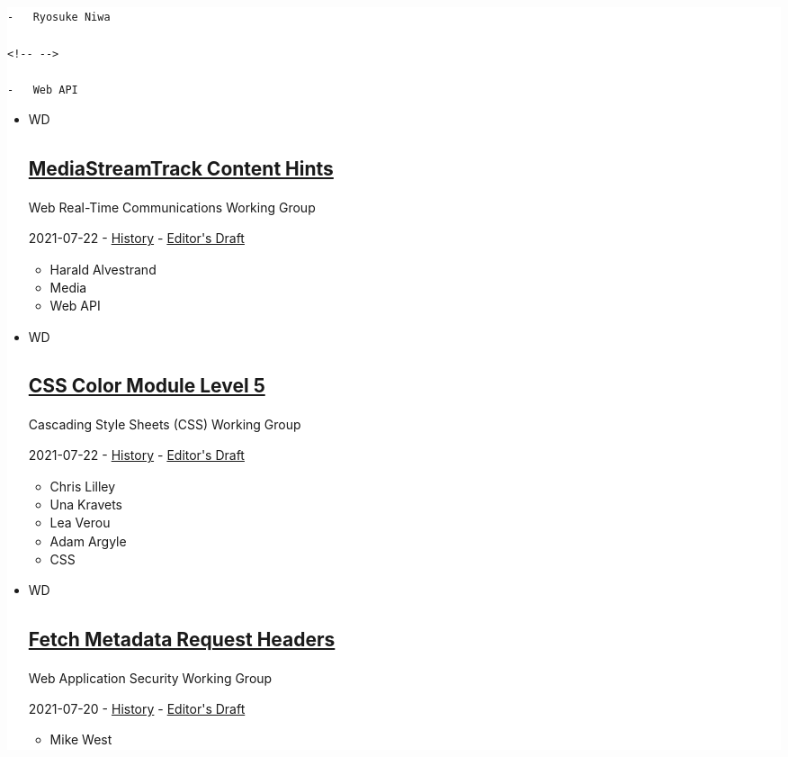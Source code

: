     -   Ryosuke Niwa

    <!-- -->

    -   Web API

-   WD

    [MediaStreamTrack Content Hints](https://www.w3.org/TR/2021/WD-mst-content-hint-20210722/ "Latest draft of MediaStreamTrack Content Hints formally approved by the group")
    --------------------------------------------------------------------------------------------------------------------------------------------------------------------------

    Web Real-Time Communications Working Group

    2021-07-22 - [History](/standards/history/mst-content-hint "MediaStreamTrack Content Hints publication history") - [Editor's Draft](https://w3c.github.io/mst-content-hint/ "Latest editor's draft of MediaStreamTrack Content Hints")

    -   Harald Alvestrand

    <!-- -->

    -   Media
    -   Web API

-   WD

    [CSS Color Module Level 5](https://www.w3.org/TR/2021/WD-css-color-5-20210722/ "Latest draft of CSS Color Module Level 5 formally approved by the group")
    ---------------------------------------------------------------------------------------------------------------------------------------------------------

    Cascading Style Sheets (CSS) Working Group

    2021-07-22 - [History](/standards/history/css-color-5 "CSS Color Module Level 5 publication history") - [Editor's Draft](https://drafts.csswg.org/css-color-5/ "Latest editor's draft of CSS Color Module Level 5")

    -   Chris Lilley
    -   Una Kravets
    -   Lea Verou
    -   Adam Argyle

    <!-- -->

    -   CSS

-   WD

    [Fetch Metadata Request Headers](https://www.w3.org/TR/2021/WD-fetch-metadata-20210720/ "Latest draft of Fetch Metadata Request Headers formally approved by the group")
    ------------------------------------------------------------------------------------------------------------------------------------------------------------------------

    Web Application Security Working Group

    2021-07-20 - [History](/standards/history/fetch-metadata "Fetch Metadata Request Headers publication history") - [Editor's Draft](https://w3c.github.io/webappsec-fetch-metadata/ "Latest editor's draft of Fetch Metadata Request Headers")

    -   Mike West

